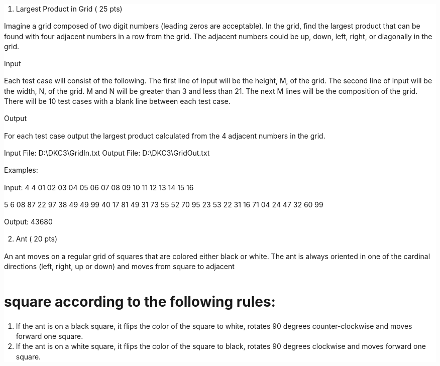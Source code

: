 1. Largest Product in Grid ( 25 pts)

Imagine a grid composed of two digit numbers (leading zeros are acceptable). In the grid, find the
largest product that can be found with four adjacent numbers in a row from the grid. The adjacent
numbers could be up, down, left, right, or diagonally in the grid.

Input

Each test case will consist of the following. The first line of input will be the height, M, of the grid. The
second line of input will be the width, N, of the grid. M and N will be greater than 3 and less than 21.
The next M lines will be the composition of the grid. There will be 10 test cases with a blank line between
each test case.

Output

For each test case output the largest product calculated from the 4 adjacent numbers in the grid.

Input File: D:\DKC3\GridIn.txt
Output File: D:\DKC3\GridOut.txt

Examples:

Input:
4
4
01 02 03 04
05 06 07 08
09 10 11 12
13 14 15 16

5
6
08 87 22 97 38
49 49 99 40 17
81 49 31 73 55
52 70 95 23 53
22 31 16 71 04
24 47 32 60 99

Output:
43680


2. Ant ( 20 pts)

An ant moves on a regular grid of squares that are colored either black or white. The ant is always
oriented in one of the cardinal directions (left, right, up or down) and moves from square to adjacent

# square according to the following rules:

1. If the ant is on a black square, it flips the color of the square to white, rotates 90 degrees
    counter-clockwise and moves forward one square.
2. If the ant is on a white square, it flips the color of the square to black, rotates 90 degrees
    clockwise and moves forward one square.

